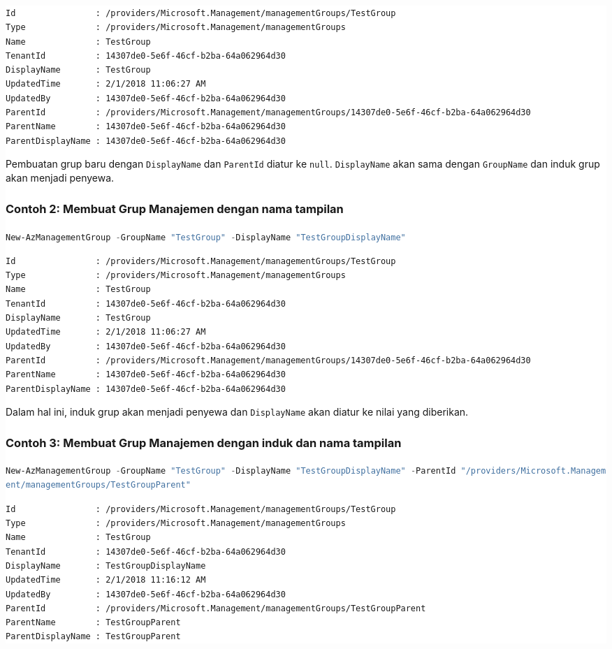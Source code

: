 ```output
Id                : /providers/Microsoft.Management/managementGroups/TestGroup
Type              : /providers/Microsoft.Management/managementGroups
Name              : TestGroup
TenantId          : 14307de0-5e6f-46cf-b2ba-64a062964d30
DisplayName       : TestGroup
UpdatedTime       : 2/1/2018 11:06:27 AM
UpdatedBy         : 14307de0-5e6f-46cf-b2ba-64a062964d30
ParentId          : /providers/Microsoft.Management/managementGroups/14307de0-5e6f-46cf-b2ba-64a062964d30
ParentName        : 14307de0-5e6f-46cf-b2ba-64a062964d30
ParentDisplayName : 14307de0-5e6f-46cf-b2ba-64a062964d30
```

Pembuatan grup baru dengan `DisplayName` dan `ParentId` diatur ke `null`. `DisplayName` akan sama dengan `GroupName` dan induk grup akan menjadi penyewa.  

### Contoh 2: Membuat Grup Manajemen dengan nama tampilan
```powershell
New-AzManagementGroup -GroupName "TestGroup" -DisplayName "TestGroupDisplayName"
```

```output
Id                : /providers/Microsoft.Management/managementGroups/TestGroup
Type              : /providers/Microsoft.Management/managementGroups
Name              : TestGroup
TenantId          : 14307de0-5e6f-46cf-b2ba-64a062964d30
DisplayName       : TestGroup
UpdatedTime       : 2/1/2018 11:06:27 AM
UpdatedBy         : 14307de0-5e6f-46cf-b2ba-64a062964d30
ParentId          : /providers/Microsoft.Management/managementGroups/14307de0-5e6f-46cf-b2ba-64a062964d30
ParentName        : 14307de0-5e6f-46cf-b2ba-64a062964d30
ParentDisplayName : 14307de0-5e6f-46cf-b2ba-64a062964d30
```

Dalam hal ini, induk grup akan menjadi penyewa dan `DisplayName` akan diatur ke nilai yang diberikan.

### Contoh 3: Membuat Grup Manajemen dengan induk dan nama tampilan
```powershell
New-AzManagementGroup -GroupName "TestGroup" -DisplayName "TestGroupDisplayName" -ParentId "/providers/Microsoft.Management/managementGroups/TestGroupParent"
```

```output
Id                : /providers/Microsoft.Management/managementGroups/TestGroup
Type              : /providers/Microsoft.Management/managementGroups
Name              : TestGroup
TenantId          : 14307de0-5e6f-46cf-b2ba-64a062964d30
DisplayName       : TestGroupDisplayName
UpdatedTime       : 2/1/2018 11:16:12 AM
UpdatedBy         : 14307de0-5e6f-46cf-b2ba-64a062964d30
ParentId          : /providers/Microsoft.Management/managementGroups/TestGroupParent
ParentName        : TestGroupParent
ParentDisplayName : TestGroupParent
```
